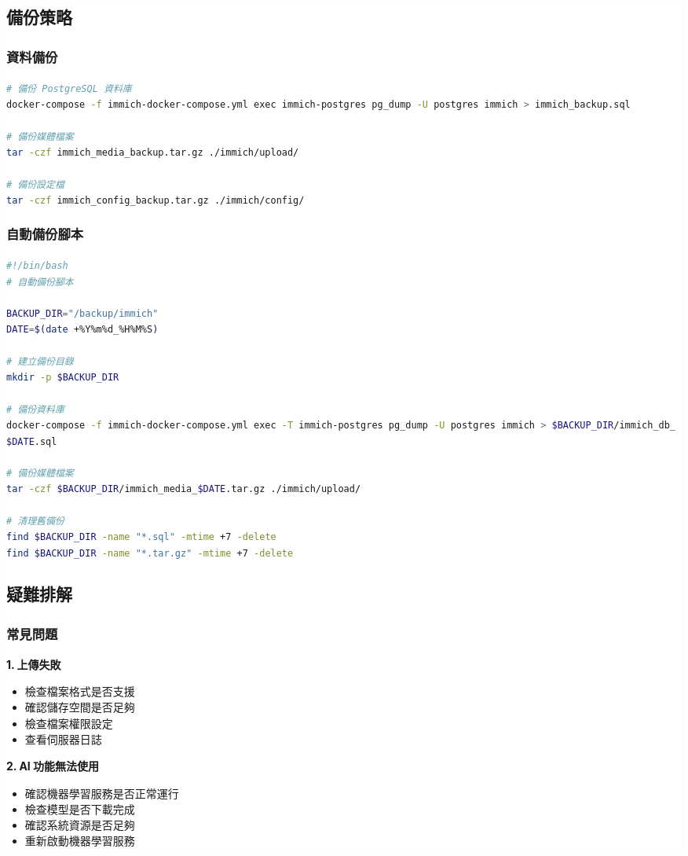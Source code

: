## 備份策略

### 資料備份
```bash
# 備份 PostgreSQL 資料庫
docker-compose -f immich-docker-compose.yml exec immich-postgres pg_dump -U postgres immich > immich_backup.sql

# 備份媒體檔案
tar -czf immich_media_backup.tar.gz ./immich/upload/

# 備份設定檔
tar -czf immich_config_backup.tar.gz ./immich/config/
```

### 自動備份腳本
```bash
#!/bin/bash
# 自動備份腳本

BACKUP_DIR="/backup/immich"
DATE=$(date +%Y%m%d_%H%M%S)

# 建立備份目錄
mkdir -p $BACKUP_DIR

# 備份資料庫
docker-compose -f immich-docker-compose.yml exec -T immich-postgres pg_dump -U postgres immich > $BACKUP_DIR/immich_db_$DATE.sql

# 備份媒體檔案
tar -czf $BACKUP_DIR/immich_media_$DATE.tar.gz ./immich/upload/

# 清理舊備份
find $BACKUP_DIR -name "*.sql" -mtime +7 -delete
find $BACKUP_DIR -name "*.tar.gz" -mtime +7 -delete
```

## 疑難排解

### 常見問題

**1. 上傳失敗**
- 檢查檔案格式是否支援
- 確認儲存空間是否足夠
- 檢查檔案權限設定
- 查看伺服器日誌

**2. AI 功能無法使用**
- 確認機器學習服務是否正常運行
- 檢查模型是否下載完成
- 確認系統資源是否足夠
- 重新啟動機器學習服務

